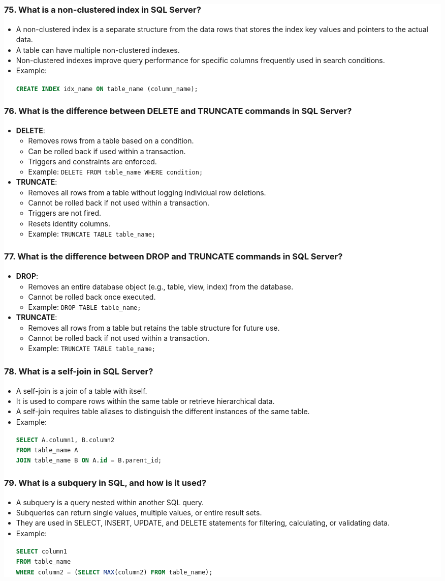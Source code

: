 ### 75. What is a non-clustered index in SQL Server?
- A non-clustered index is a separate structure from the data rows that stores the index key values and pointers to the actual data.
- A table can have multiple non-clustered indexes.
- Non-clustered indexes improve query performance for specific columns frequently used in search conditions.
- Example:
  ```sql
  CREATE INDEX idx_name ON table_name (column_name);
  ```

### 76. What is the difference between DELETE and TRUNCATE commands in SQL Server?
- **DELETE**:
  - Removes rows from a table based on a condition.
  - Can be rolled back if used within a transaction.
  - Triggers and constraints are enforced.
  - Example: `DELETE FROM table_name WHERE condition;`
- **TRUNCATE**:
  - Removes all rows from a table without logging individual row deletions.
  - Cannot be rolled back if not used within a transaction.
  - Triggers are not fired.
  - Resets identity columns.
  - Example: `TRUNCATE TABLE table_name;`

### 77. What is the difference between DROP and TRUNCATE commands in SQL Server?
- **DROP**:
  - Removes an entire database object (e.g., table, view, index) from the database.
  - Cannot be rolled back once executed.
  - Example: `DROP TABLE table_name;`
- **TRUNCATE**:
  - Removes all rows from a table but retains the table structure for future use.
  - Cannot be rolled back if not used within a transaction.
  - Example: `TRUNCATE TABLE table_name;`

### 78. What is a self-join in SQL Server?
- A self-join is a join of a table with itself.
- It is used to compare rows within the same table or retrieve hierarchical data.
- A self-join requires table aliases to distinguish the different instances of the same table.
- Example:
  ```sql
  SELECT A.column1, B.column2
  FROM table_name A
  JOIN table_name B ON A.id = B.parent_id;
  ```

### 79. What is a subquery in SQL, and how is it used?
- A subquery is a query nested within another SQL query.
- Subqueries can return single values, multiple values, or entire result sets.
- They are used in SELECT, INSERT, UPDATE, and DELETE statements for filtering, calculating, or validating data.
- Example:
  ```sql
  SELECT column1
  FROM table_name
  WHERE column2 = (SELECT MAX(column2) FROM table_name);
  ```
